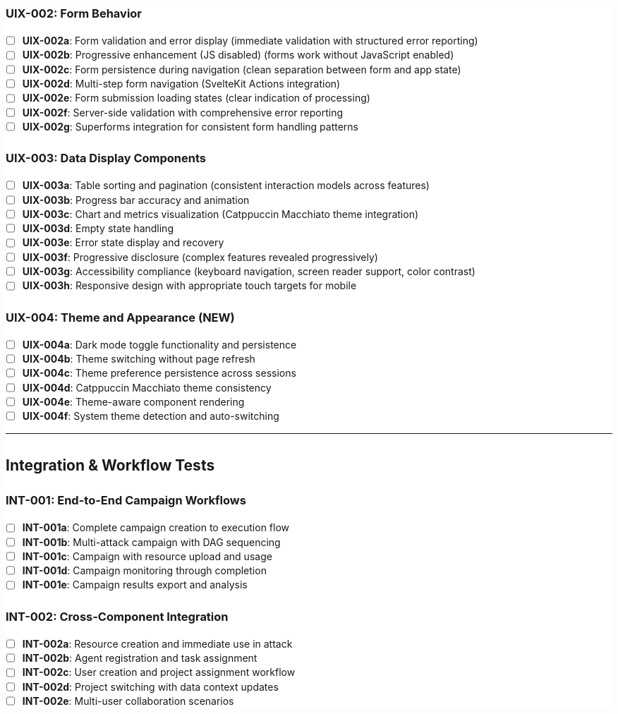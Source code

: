 ### UIX-002: Form Behavior

- [ ] **UIX-002a**: Form validation and error display (immediate validation with structured error reporting)
- [ ] **UIX-002b**: Progressive enhancement (JS disabled) (forms work without JavaScript enabled)
- [ ] **UIX-002c**: Form persistence during navigation (clean separation between form and app state)
- [ ] **UIX-002d**: Multi-step form navigation (SvelteKit Actions integration)
- [ ] **UIX-002e**: Form submission loading states (clear indication of processing)
- [ ] **UIX-002f**: Server-side validation with comprehensive error reporting
- [ ] **UIX-002g**: Superforms integration for consistent form handling patterns

### UIX-003: Data Display Components

- [ ] **UIX-003a**: Table sorting and pagination (consistent interaction models across features)
- [ ] **UIX-003b**: Progress bar accuracy and animation
- [ ] **UIX-003c**: Chart and metrics visualization (Catppuccin Macchiato theme integration)
- [ ] **UIX-003d**: Empty state handling
- [ ] **UIX-003e**: Error state display and recovery
- [ ] **UIX-003f**: Progressive disclosure (complex features revealed progressively)
- [ ] **UIX-003g**: Accessibility compliance (keyboard navigation, screen reader support, color contrast)
- [ ] **UIX-003h**: Responsive design with appropriate touch targets for mobile

### UIX-004: Theme and Appearance (NEW)

- [ ] **UIX-004a**: Dark mode toggle functionality and persistence
- [ ] **UIX-004b**: Theme switching without page refresh
- [ ] **UIX-004c**: Theme preference persistence across sessions
- [ ] **UIX-004d**: Catppuccin Macchiato theme consistency
- [ ] **UIX-004e**: Theme-aware component rendering
- [ ] **UIX-004f**: System theme detection and auto-switching

---

## Integration & Workflow Tests

### INT-001: End-to-End Campaign Workflows

- [ ] **INT-001a**: Complete campaign creation to execution flow
- [ ] **INT-001b**: Multi-attack campaign with DAG sequencing
- [ ] **INT-001c**: Campaign with resource upload and usage
- [ ] **INT-001d**: Campaign monitoring through completion
- [ ] **INT-001e**: Campaign results export and analysis

### INT-002: Cross-Component Integration

- [ ] **INT-002a**: Resource creation and immediate use in attack
- [ ] **INT-002b**: Agent registration and task assignment
- [ ] **INT-002c**: User creation and project assignment workflow
- [ ] **INT-002d**: Project switching with data context updates
- [ ] **INT-002e**: Multi-user collaboration scenarios
